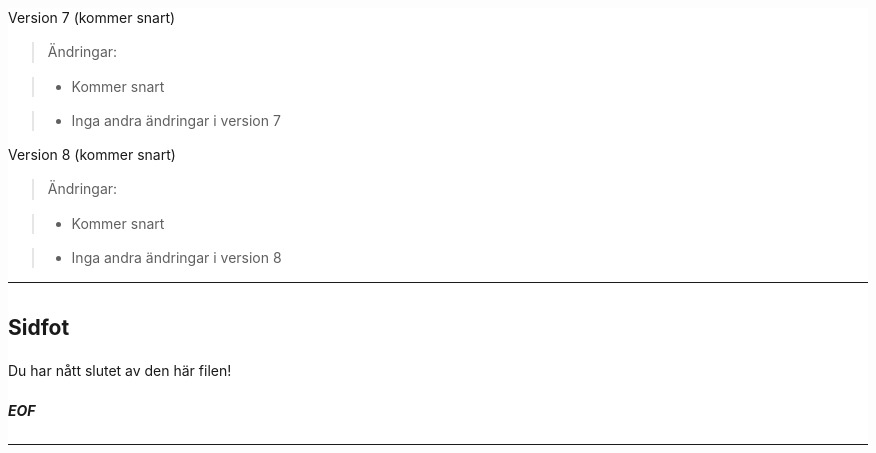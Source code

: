 Version 7 (kommer snart)

> Ändringar:

> * Kommer snart

> * Inga andra ändringar i version 7

Version 8 (kommer snart)

> Ändringar:

> * Kommer snart

> * Inga andra ändringar i version 8

***

## Sidfot

Du har nått slutet av den här filen!

##### EOF

***
